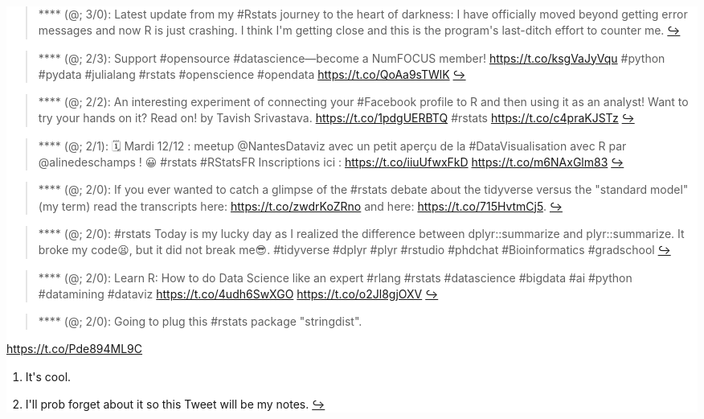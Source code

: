 


> **** (@; 3/0): Latest update from my #Rstats journey to the heart of darkness: I have officially moved beyond getting error messages and now R is just crashing. I think I'm getting close and this is the program's last-ditch effort to counter me.  [&#8618;](https://twitter.com/dataandme/status/936308091527880705)




> **** (@; 2/3): Support #opensource #datascience—become a NumFOCUS member! https://t.co/ksgVaJyVqu #python #pydata #julialang #rstats #openscience #opendata https://t.co/QoAa9sTWlK  [&#8618;](https://twitter.com/dataandme/status/936292535500263424)




> **** (@; 2/2): An interesting experiment of connecting your #Facebook profile to R and then using it as an analyst! Want to try your hands on it? Read on! by Tavish Srivastava. https://t.co/1pdgUERBTQ #rstats https://t.co/c4praKJSTz  [&#8618;](https://twitter.com/dataandme/status/936263856766283776)




> **** (@; 2/1): 🗓️ Mardi 12/12 : meetup @NantesDataviz avec un petit aperçu de la #DataVisualisation avec R par @alinedeschamps ! 😀 #rstats #RStatsFR 
Inscriptions ici : https://t.co/iiuUfwxFkD https://t.co/m6NAxGlm83  [&#8618;](https://twitter.com/dataandme/status/936246482876936194)




> **** (@; 2/0): If you ever wanted to catch a glimpse of the #rstats debate about the tidyverse versus the "standard model" (my term) read the transcripts here: https://t.co/zwdrKoZRno and here: https://t.co/715HvtmCj5.  [&#8618;](https://twitter.com/dataandme/status/936302357729640455)




> **** (@; 2/0): #rstats Today is my lucky day as I realized the difference between dplyr::summarize and plyr::summarize. 
It broke my code😫, but it did not break me😎. 
#tidyverse #dplyr #plyr #rstudio #phdchat #Bioinformatics #gradschool  [&#8618;](https://twitter.com/dataandme/status/936285506949865474)




> **** (@; 2/0): Learn R: How to do Data Science like an expert #rlang #rstats #datascience #bigdata #ai #python #datamining #dataviz https://t.co/4udh6SwXGO https://t.co/o2Jl8gjOXV  [&#8618;](https://twitter.com/dataandme/status/936278727054577667)




> **** (@; 2/0): Going to plug this #rstats package "stringdist". 
>
https://t.co/Pde894ML9C 
>
1. It's cool. 
>
2. I'll prob forget about it so this Tweet will be my notes.  [&#8618;](https://twitter.com/dataandme/status/936277489579646977)
